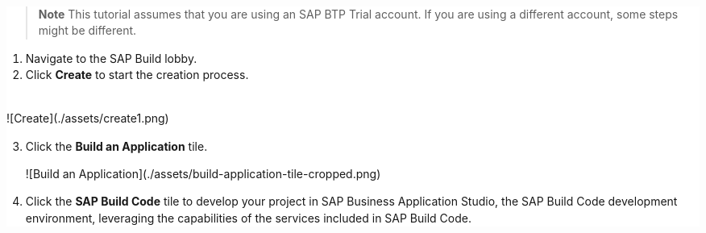 >**Note** This tutorial assumes that you are using an SAP BTP Trial account. If you are using a different account, some steps might be different.

1. Navigate to the SAP Build lobby.
2. Click **Create** to start the creation process.  
<br>
    <!-- border -->![Create](./assets/create1.png)

3. Click the **Build an Application** tile.

    <!-- border -->![Build an Application](./assets/build-application-tile-cropped.png)

4. Click the **SAP Build Code** tile to develop your project in SAP Business Application Studio, the SAP Build Code development environment, leveraging the capabilities of the services included in SAP Build Code.
   